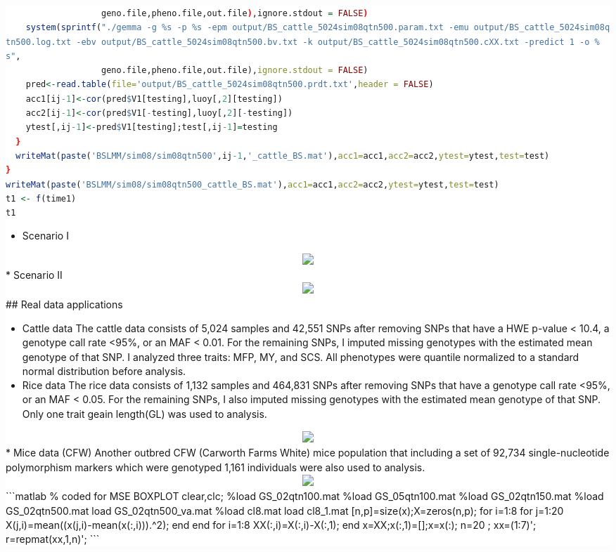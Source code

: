 ```r
                   geno.file,pheno.file,out.file),ignore.stdout = FALSE)
    system(sprintf("./gemma -g %s -p %s -epm output/BS_cattle_5024sim08qtn500.param.txt -emu output/BS_cattle_5024sim08qtn500.log.txt -ebv output/BS_cattle_5024sim08qtn500.bv.txt -k output/BS_cattle_5024sim08qtn500.cXX.txt -predict 1 -o %s",
                   geno.file,pheno.file,out.file),ignore.stdout = FALSE)
    pred<-read.table(file='output/BS_cattle_5024sim08qtn500.prdt.txt',header = FALSE)
    acc1[ij-1]<-cor(pred$V1[testing],luoy[,2][testing])
    acc2[ij-1]<-cor(pred$V1[-testing],luoy[,2][-testing])
    ytest[,ij-1]<-pred$V1[testing];test[,ij-1]=testing
  }
  writeMat(paste('BSLMM/sim08/sim08qtn500',ij-1,'_cattle_BS.mat'),acc1=acc1,acc2=acc2,ytest=ytest,test=test)
}
writeMat(paste('BSLMM/sim08/sim08qtn500_cattle_BS.mat'),acc1=acc1,acc2=acc2,ytest=ytest,test=test)
t1 <- f(time1)
t1
```

* Scenario I
<div align="center"><img src="{{ "/images/Blog/GS/I.jpg" | prepend: site.baseurl }}"></div>
* Scenario II
<div align="center"><img src="{{ "/images/Blog/GS/II.jpg" | prepend: site.baseurl }}"></div>
## Real data applications

- Cattle data
  The cattle data consists of 5,024 samples and 42,551 SNPs after removing SNPs that have a HWE p-value < 10.4, a genotype call rate <95%, or an MAF < 0.01. For the remaining SNPs, I imputed missing genotypes with the estimated mean genotype of that SNP. I analyzed three traits: MFP, MY, and SCS. All phenotypes were quantile normalized to a standard normal distribution before analysis.
- Rice data
  The rice data consists of 1,132 samples and 464,831 SNPs after removing SNPs that have a genotype call rate <95%, or an MAF < 0.05. For the remaining SNPs, I also imputed missing genotypes with the estimated mean genotype of that SNP. Only one trait geain length(GL) was used to analysis.

<div align="center"><img src="{{ "/images/Blog/GS/cattleGL.jpg" | prepend: site.baseurl }}"></div>
* Mice data (CFW)
Another outbred CFW (Carworth Farms White) mice population that including a set of 92,734 single-nucleotide polymorphism markers which were genotyped 1,161 individuals were also used to analysis.
<div align="center"><img src="{{ "/images/Blog/GS/mice.jpg" | prepend: site.baseurl }}"></div>
```matlab
% coded for MSE BOXPLOT
clear,clc;
%load GS_02qtn100.mat
%load GS_05qtn100.mat
%load GS_02qtn150.mat
%load GS_02qtn500.mat
load GS_02qtn500_va.mat
%load cl8.mat
load cl8_1.mat
[n,p]=size(x);X=zeros(n,p);
for i=1:8
    for j=1:20
    X(j,i)=mean((x(j,i)-mean(x(:,i))).^2);
    end
end
for i=1:8
    	XX(:,i)=X(:,i)-X(:,1);
end
x=XX;x(:,1)=[];x=x(:);
n=20 ; xx=(1:7)';
r=repmat(xx,1,n)';
```